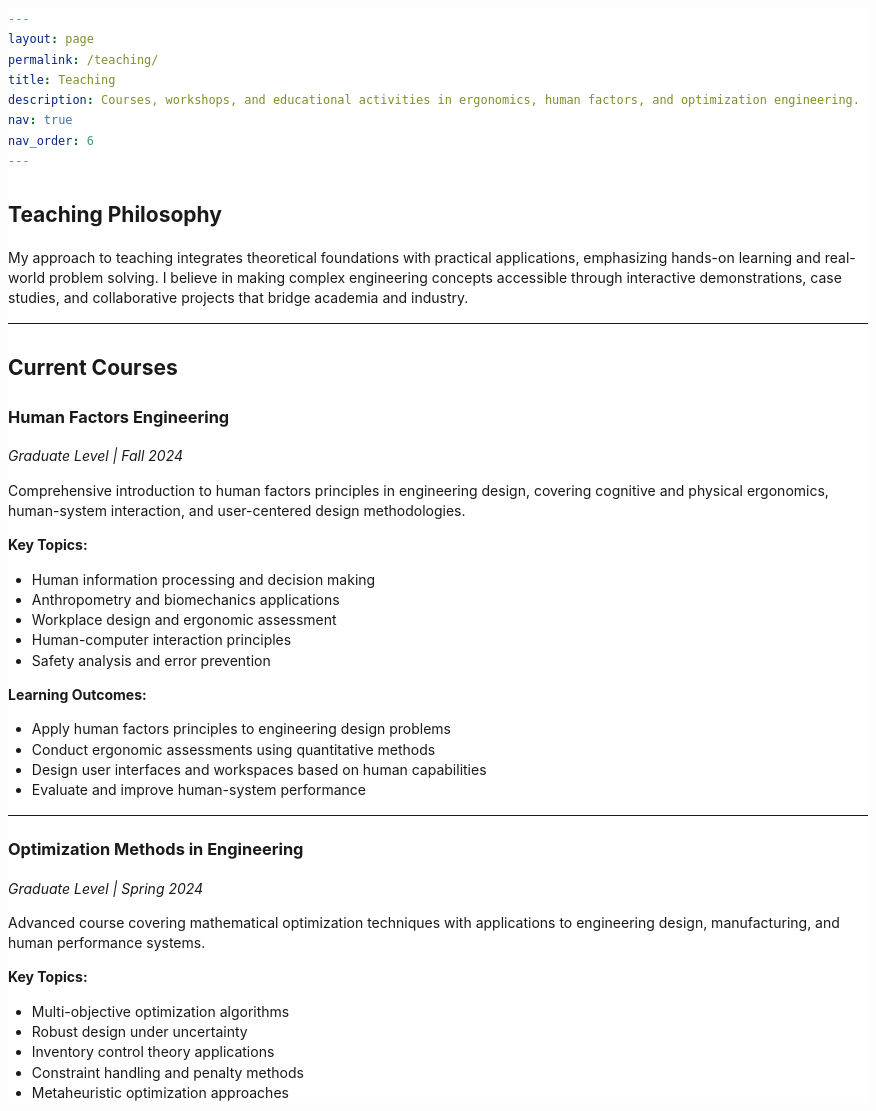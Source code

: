 ```yaml
---
layout: page
permalink: /teaching/
title: Teaching
description: Courses, workshops, and educational activities in ergonomics, human factors, and optimization engineering.
nav: true
nav_order: 6
---
```


## Teaching Philosophy

My approach to teaching integrates theoretical foundations with practical applications, emphasizing hands-on learning and real-world problem solving. I believe in making complex engineering concepts accessible through interactive demonstrations, case studies, and collaborative projects that bridge academia and industry.

---

## Current Courses

### **Human Factors Engineering** 
*Graduate Level | Fall 2024*

Comprehensive introduction to human factors principles in engineering design, covering cognitive and physical ergonomics, human-system interaction, and user-centered design methodologies.

**Key Topics:**
- Human information processing and decision making
- Anthropometry and biomechanics applications
- Workplace design and ergonomic assessment
- Human-computer interaction principles
- Safety analysis and error prevention

**Learning Outcomes:**
- Apply human factors principles to engineering design problems
- Conduct ergonomic assessments using quantitative methods
- Design user interfaces and workspaces based on human capabilities
- Evaluate and improve human-system performance

---

### **Optimization Methods in Engineering**
*Graduate Level | Spring 2024*

Advanced course covering mathematical optimization techniques with applications to engineering design, manufacturing, and human performance systems.

**Key Topics:**
- Multi-objective optimization algorithms
- Robust design under uncertainty
- Inventory control theory applications
- Constraint handling and penalty methods
- Metaheuristic optimization approaches
